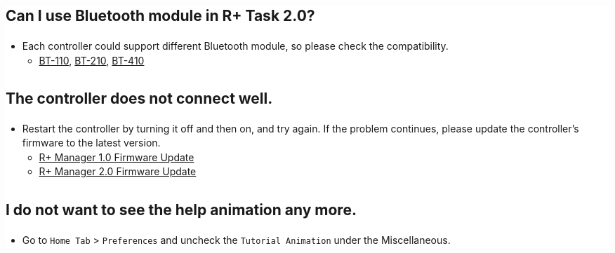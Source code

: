## Can I use Bluetooth module in R+ Task 2.0?

- Each controller could support different Bluetooth module, so please check the compatibility.
  - [BT-110], [BT-210], [BT-410]

## The controller does not connect well.

- Restart the controller by turning it off and then on, and try again. If the problem continues, please update the controller’s firmware to the latest version.
  - [R+ Manager 1.0 Firmware Update]
  - [R+ Manager 2.0 Firmware Update]

## I do not want to see the help animation any more.

- Go to `Home Tab` > `Preferences` and uncheck the `Tutorial Animation` under the Miscellaneous.

[CM-150]: /docs/en/parts/controller/cm-150/
[CM-200]: /docs/en/parts/controller/cm-200/
[CM-510]: /docs/en/parts/controller/cm-510/
[CM-530]: /docs/en/parts/controller/cm-530/
[CM-700]: /docs/en/parts/controller/cm-700/
[OpenCM9.04]: /docs/en/parts/controller/opencm904/
[OpenCM7.0]: /docs/en/parts/controller/opencm7/
[ROBOTIS DREAM]: /docs/en/edu/dream/dream1-1/
[ROBOTIS SMART]: /docs/en/edu/smart/smart1-1/
[ROBOTIS STEM]: /docs/en/edu/bioloid/stem/
[ROBOTIS PREMIUM]: /docs/en/edu/bioloid/premium/
[ROBOTIS GP]: /docs/en/edu/bioloid/gp/
[ROBOTIS MINI]: /docs/en/edu/mini/
[ROBOTIS IoT]: /docs/en/edu/iot/iot-1/
[BT-110]: /docs/en/parts/communication/bt-110/
[BT-210]: /docs/en/parts/communication/bt-210/
[BT-410]: /docs/en/parts/communication/bt-410/
[R+ Manager 1.0 Firmware Update]: /docs/en/software/rplus1/manager/#firmware-update
[R+ Manager 2.0 Firmware Update]: /docs/en/software/rplus2/manager/#firmware-update


[Programming(Instructions)]: /docs/en/software/rplus2/task/#programminginstructions
[Programming(Parameters)]: /docs/en/software/rplus2/task/#programmingparameters